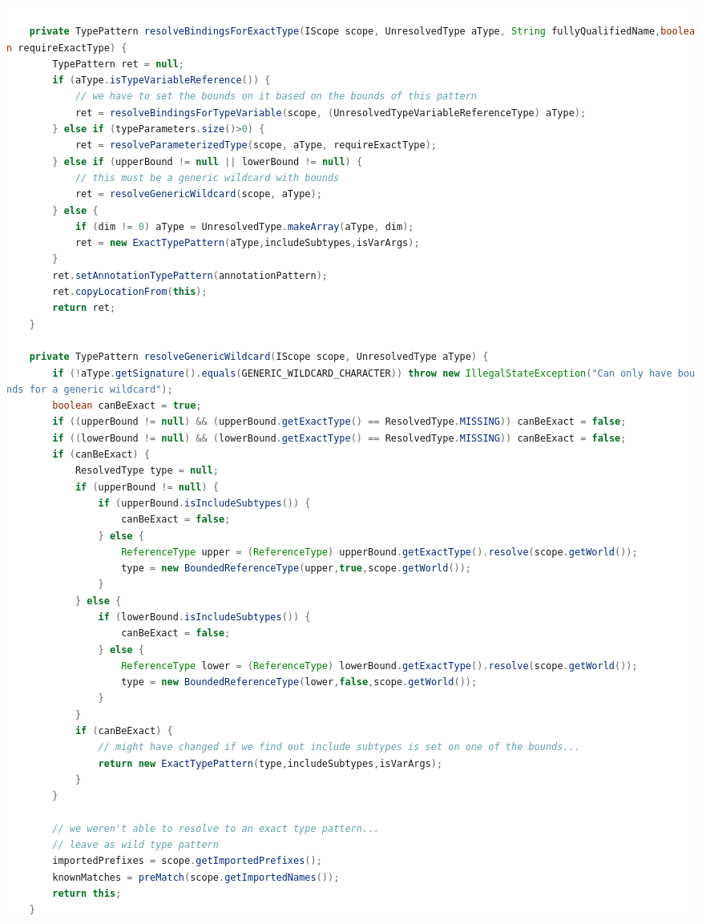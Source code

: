 ```java
	
	private TypePattern resolveBindingsForExactType(IScope scope, UnresolvedType aType, String fullyQualifiedName,boolean requireExactType) {
		TypePattern ret = null;
		if (aType.isTypeVariableReference()) {
			// we have to set the bounds on it based on the bounds of this pattern
			ret = resolveBindingsForTypeVariable(scope, (UnresolvedTypeVariableReferenceType) aType);
		} else if (typeParameters.size()>0) {
			ret = resolveParameterizedType(scope, aType, requireExactType);
		} else if (upperBound != null || lowerBound != null) {
			// this must be a generic wildcard with bounds
			ret = resolveGenericWildcard(scope, aType);			
		} else {
			if (dim != 0) aType = UnresolvedType.makeArray(aType, dim);
			ret = new ExactTypePattern(aType,includeSubtypes,isVarArgs);					
		}
		ret.setAnnotationTypePattern(annotationPattern);
		ret.copyLocationFrom(this);
		return ret;
	}

	private TypePattern resolveGenericWildcard(IScope scope, UnresolvedType aType) {
		if (!aType.getSignature().equals(GENERIC_WILDCARD_CHARACTER)) throw new IllegalStateException("Can only have bounds for a generic wildcard");
		boolean canBeExact = true;
		if ((upperBound != null) && (upperBound.getExactType() == ResolvedType.MISSING)) canBeExact = false;
		if ((lowerBound != null) && (lowerBound.getExactType() == ResolvedType.MISSING)) canBeExact = false;
		if (canBeExact) {
			ResolvedType type = null;
			if (upperBound != null) {
				if (upperBound.isIncludeSubtypes()) { 
					canBeExact = false;
				} else {
					ReferenceType upper = (ReferenceType) upperBound.getExactType().resolve(scope.getWorld());
					type = new BoundedReferenceType(upper,true,scope.getWorld());
				}
			} else {
				if (lowerBound.isIncludeSubtypes()) {
					canBeExact = false;
				} else {
					ReferenceType lower = (ReferenceType) lowerBound.getExactType().resolve(scope.getWorld());
					type = new BoundedReferenceType(lower,false,scope.getWorld());
				}
			}
			if (canBeExact) {
				// might have changed if we find out include subtypes is set on one of the bounds...
				return new ExactTypePattern(type,includeSubtypes,isVarArgs);
			}
		} 
	
		// we weren't able to resolve to an exact type pattern...
		// leave as wild type pattern
		importedPrefixes = scope.getImportedPrefixes();
		knownMatches = preMatch(scope.getImportedNames());
		return this;	
	}

```
